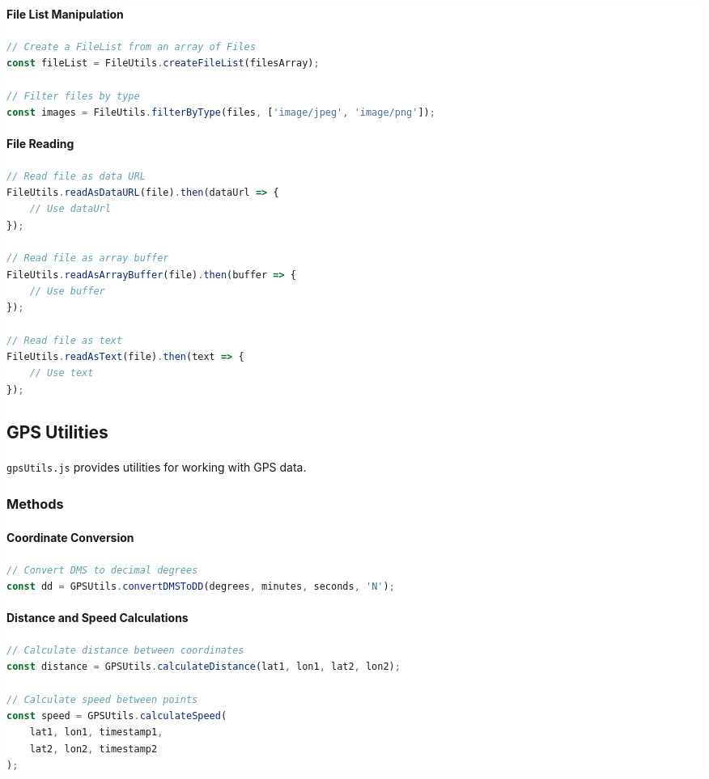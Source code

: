 #### File List Manipulation

```javascript
// Create a FileList from an array of Files
const fileList = FileUtils.createFileList(filesArray);

// Filter files by type
const images = FileUtils.filterByType(files, ['image/jpeg', 'image/png']);
```

#### File Reading

```javascript
// Read file as data URL
FileUtils.readAsDataURL(file).then(dataUrl => {
    // Use dataUrl
});

// Read file as array buffer
FileUtils.readAsArrayBuffer(file).then(buffer => {
    // Use buffer
});

// Read file as text
FileUtils.readAsText(file).then(text => {
    // Use text
});
```

## GPS Utilities

`gpsUtils.js` provides utilities for working with GPS data.

### Methods

#### Coordinate Conversion

```javascript
// Convert DMS to decimal degrees
const dd = GPSUtils.convertDMSToDD(degrees, minutes, seconds, 'N');
```

#### Distance and Speed Calculations

```javascript
// Calculate distance between coordinates
const distance = GPSUtils.calculateDistance(lat1, lon1, lat2, lon2);

// Calculate speed between points
const speed = GPSUtils.calculateSpeed(
    lat1, lon1, timestamp1,
    lat2, lon2, timestamp2
);
```
